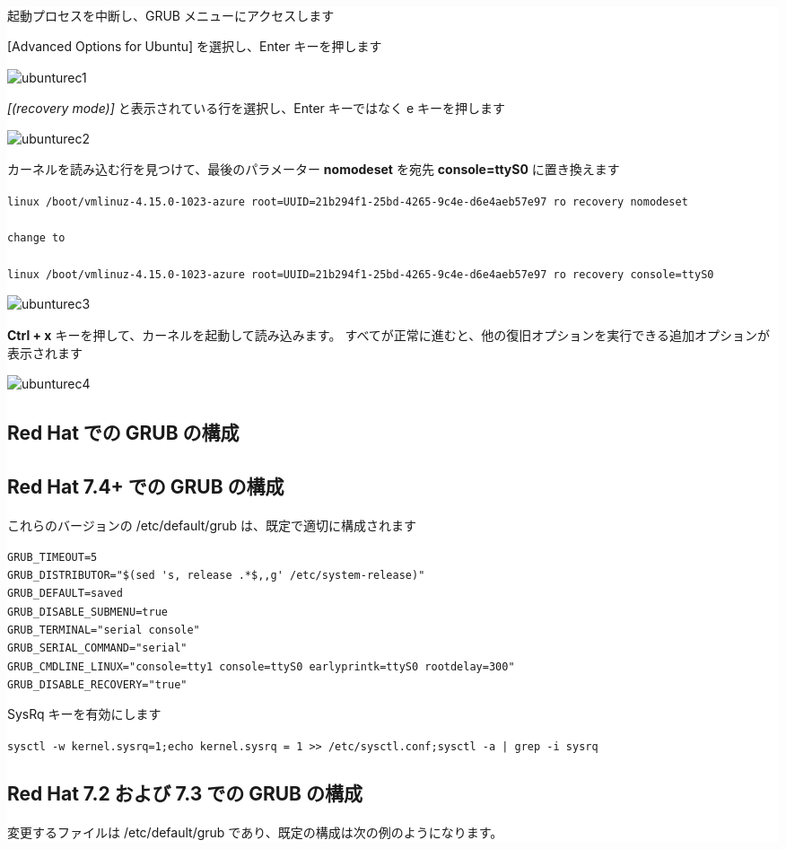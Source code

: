 起動プロセスを中断し、GRUB メニューにアクセスします

[Advanced Options for Ubuntu] を選択し、Enter キーを押します

![ubunturec1](./media/virtual-machines-serial-console/ubunturec1.png)

*[(recovery mode)]* と表示されている行を選択し、Enter キーではなく e キーを押します

![ubunturec2](./media/virtual-machines-serial-console/ubunturec2.png)

カーネルを読み込む行を見つけて、最後のパラメーター **nomodeset** を宛先 **console=ttyS0** に置き換えます

```
linux /boot/vmlinuz-4.15.0-1023-azure root=UUID=21b294f1-25bd-4265-9c4e-d6e4aeb57e97 ro recovery nomodeset

change to

linux /boot/vmlinuz-4.15.0-1023-azure root=UUID=21b294f1-25bd-4265-9c4e-d6e4aeb57e97 ro recovery console=ttyS0
```

![ubunturec3](./media/virtual-machines-serial-console/ubunturec3.png)

**Ctrl + x** キーを押して、カーネルを起動して読み込みます。
すべてが正常に進むと、他の復旧オプションを実行できる追加オプションが表示されます

![ubunturec4](./media/virtual-machines-serial-console/ubunturec4.png)


## <a name="red-hat-grub-configuration"></a>Red Hat での GRUB の構成

## <a name="red-hat-74-grub-configuration"></a>Red Hat 7\.4\+ での GRUB の構成
これらのバージョンの /etc/default/grub は、既定で適切に構成されます

```
GRUB_TIMEOUT=5
GRUB_DISTRIBUTOR="$(sed 's, release .*$,,g' /etc/system-release)"
GRUB_DEFAULT=saved
GRUB_DISABLE_SUBMENU=true
GRUB_TERMINAL="serial console"
GRUB_SERIAL_COMMAND="serial"
GRUB_CMDLINE_LINUX="console=tty1 console=ttyS0 earlyprintk=ttyS0 rootdelay=300"
GRUB_DISABLE_RECOVERY="true"
```

SysRq キーを有効にします

```
sysctl -w kernel.sysrq=1;echo kernel.sysrq = 1 >> /etc/sysctl.conf;sysctl -a | grep -i sysrq
```

## <a name="red-hat-72-and-73-grub-configuration"></a>Red Hat 7\.2 および 7\.3 での GRUB の構成
変更するファイルは /etc/default/grub であり、既定の構成は次の例のようになります。
